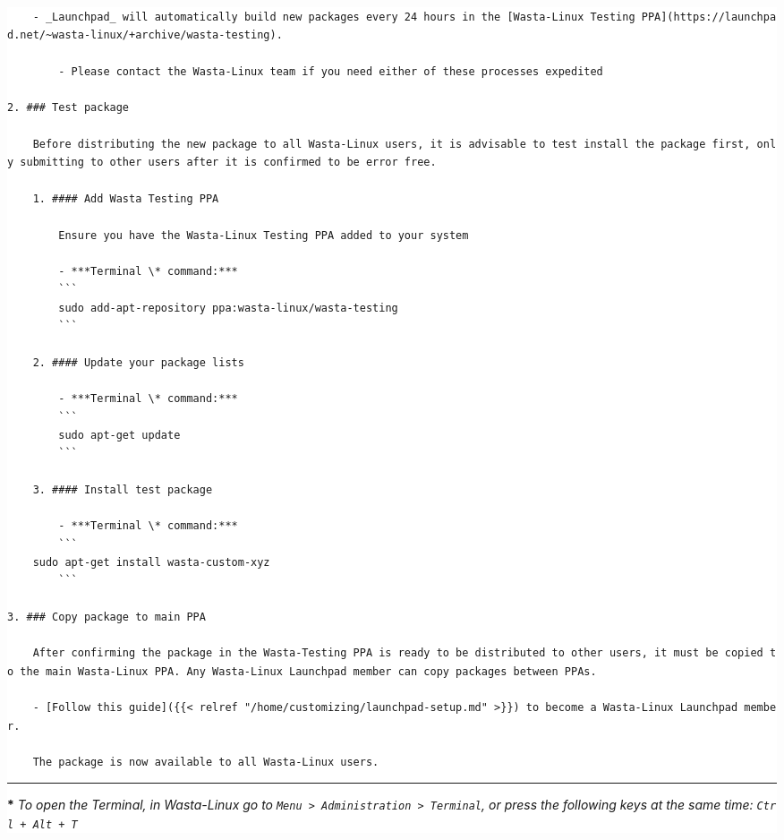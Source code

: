         - _Launchpad_ will automatically build new packages every 24 hours in the [Wasta-Linux Testing PPA](https://launchpad.net/~wasta-linux/+archive/wasta-testing).

            - Please contact the Wasta-Linux team if you need either of these processes expedited

    2. ### Test package

        Before distributing the new package to all Wasta-Linux users, it is advisable to test install the package first, only submitting to other users after it is confirmed to be error free.

        1. #### Add Wasta Testing PPA

            Ensure you have the Wasta-Linux Testing PPA added to your system

            - ***Terminal \* command:***
            ```
            sudo add-apt-repository ppa:wasta-linux/wasta-testing
            ```

        2. #### Update your package lists

            - ***Terminal \* command:***
            ```
            sudo apt-get update
            ```

        3. #### Install test package

            - ***Terminal \* command:***
            ```
        sudo apt-get install wasta-custom-xyz
            ```

    3. ### Copy package to main PPA

        After confirming the package in the Wasta-Testing PPA is ready to be distributed to other users, it must be copied to the main Wasta-Linux PPA. Any Wasta-Linux Launchpad member can copy packages between PPAs.

        - [Follow this guide]({{< relref "/home/customizing/launchpad-setup.md" >}}) to become a Wasta-Linux Launchpad member.

        The package is now available to all Wasta-Linux users.

---
**\*** _To open the Terminal, in Wasta-Linux go to ```Menu > Administration > Terminal```, or press the following keys at the same time: ```Ctrl + Alt + T```_

